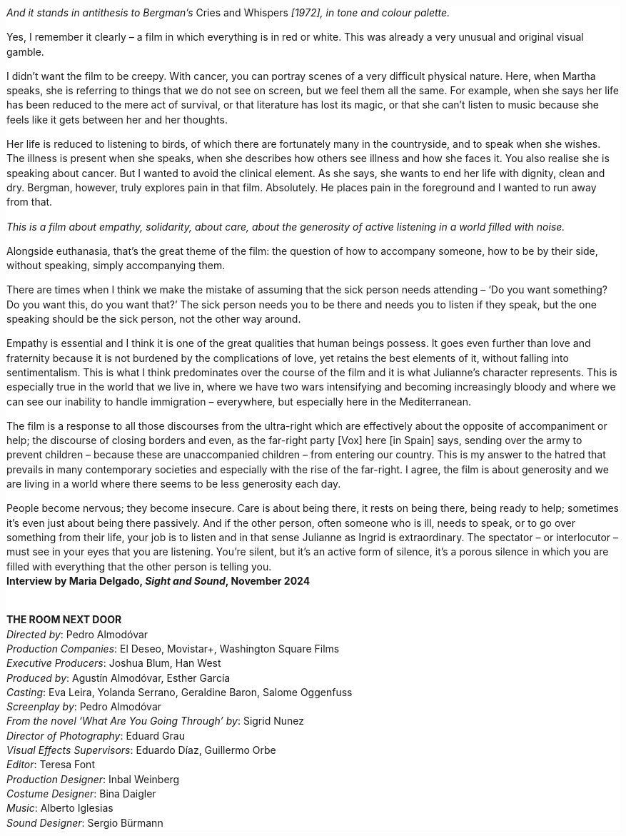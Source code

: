 _And it stands in antithesis to Bergman’s_ Cries and Whispers _[1972], in tone and colour palette._

Yes, I remember it clearly – a film in which everything is in red or white. This was already a very unusual and original visual gamble.

I didn’t want the film to be creepy. With cancer, you can portray scenes of a very difficult physical nature. Here, when Martha speaks, she is referring to things that we do not see on screen, but we feel them all the same. For example, when she says her life has been reduced to the mere act of survival, or that literature has lost its magic, or that she can’t listen to music because she feels like it gets between her and her thoughts.

Her life is reduced to listening to birds, of which there are fortunately many in the countryside, and to speak when she wishes. The illness is present when she speaks, when she describes how others see illness and how she faces it. You also realise she is speaking about cancer. But I wanted to avoid the clinical element. As she says, she wants to end her life with dignity, clean and dry. Bergman, however, truly explores pain in that film. Absolutely. He places pain in the foreground and I wanted to run away from that.

_This is a film about empathy, solidarity, about care, about the generosity of active listening in a world filled with noise._

Alongside euthanasia, that’s the great theme of the film: the question of how to accompany someone, how to be by their side, without speaking, simply accompanying them.

There are times when I think we make the mistake of assuming that the sick person needs attending – ‘Do you want something? Do you want this, do you want that?’ The sick person needs you to be there and needs you to listen if they speak, but the one speaking should be the sick person, not the other way around.

Empathy is essential and I think it is one of the great qualities that human beings possess. It goes even further than love and fraternity because it is not burdened by the complications of love, yet retains the best elements of it, without falling into sentimentalism. This is what I think predominates over the course of the film and it is what Julianne’s character represents. This is especially true in the world that we live in, where we have two wars intensifying and becoming increasingly bloody and where we can see our inability to handle immigration – everywhere, but especially here in the Mediterranean.

The film is a response to all those discourses from the ultra-right which are effectively about the opposite of accompaniment or help; the discourse of closing borders and even, as the far-right party [Vox] here [in Spain] says, sending over the army to prevent children – because these are unaccompanied children – from entering our country. This is my answer to the hatred that prevails in many contemporary societies and especially with the rise of the far-right. I agree, the film is about generosity and we are living in a world where there seems to be less generosity each day.

People become nervous; they become insecure. Care is about being there, it rests on being there, being ready to help; sometimes it’s even just about being there passively. And if the other person, often someone who is ill, needs to speak, or to go over something from their life, your job is to listen and in that sense Julianne as Ingrid is extraordinary. The spectator – or interlocutor – must see in your eyes that you are listening. You’re silent, but it’s an active form of silence, it’s a porous silence in which you are filled with everything that the other person is telling you.  
**Interview by Maria Delgado, _Sight and Sound_, November 2024**
<br><br>

**THE ROOM NEXT DOOR**  
_Directed by_: Pedro Almodóvar  
_Production Companies_: El Deseo, Movistar+, Washington Square Films  
_Executive Producers_: Joshua Blum, Han West  
_Produced by_: Agustín Almodóvar, Esther García  
_Casting_: Eva Leira, Yolanda Serrano,  Geraldine Baron, Salome Oggenfuss  
_Screenplay by_: Pedro Almodóvar  
_From the novel ‘What Are You Going Through’ by_: Sigrid Nunez  
_Director of Photography_: Eduard Grau  
_Visual Effects Supervisors_: Eduardo Díaz,  Guillermo Orbe  
_Editor_: Teresa Font  
_Production Designer_: Inbal Weinberg  
_Costume Designer_: Bina Daigler  
_Music_: Alberto Iglesias  
_Sound Designer_: Sergio Bürmann